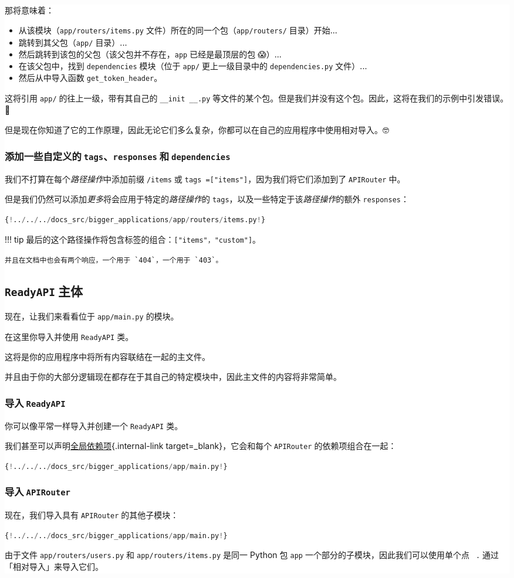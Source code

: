 那将意味着：

* 从该模块（`app/routers/items.py` 文件）所在的同一个包（`app/routers/` 目录）开始...
* 跳转到其父包（`app/` 目录）...
* 然后跳转到该包的父包（该父包并不存在，`app` 已经是最顶层的包 😱）...
* 在该父包中，找到 `dependencies` 模块（位于 `app/` 更上一级目录中的 `dependencies.py` 文件）...
* 然后从中导入函数 `get_token_header`。

这将引用 `app/` 的往上一级，带有其自己的 `__init __.py` 等文件的某个包。但是我们并没有这个包。因此，这将在我们的示例中引发错误。🚨

但是现在你知道了它的工作原理，因此无论它们多么复杂，你都可以在自己的应用程序中使用相对导入。🤓

### 添加一些自定义的 `tags`、`responses` 和 `dependencies`

我们不打算在每个*路径操作*中添加前缀 `/items` 或 `tags =["items"]`，因为我们将它们添加到了 `APIRouter` 中。

但是我们仍然可以添加*更多*将会应用于特定的*路径操作*的 `tags`，以及一些特定于该*路径操作*的额外 `responses`：

```Python hl_lines="30-31" title="app/routers/items.py"
{!../../../docs_src/bigger_applications/app/routers/items.py!}
```

!!! tip
    最后的这个路径操作将包含标签的组合：`["items"，"custom"]`。

    并且在文档中也会有两个响应，一个用于 `404`，一个用于 `403`。

## `ReadyAPI` 主体

现在，让我们来看看位于 `app/main.py` 的模块。

在这里你导入并使用 `ReadyAPI` 类。

这将是你的应用程序中将所有内容联结在一起的主文件。

并且由于你的大部分逻辑现在都存在于其自己的特定模块中，因此主文件的内容将非常简单。

### 导入 `ReadyAPI`

你可以像平常一样导入并创建一个 `ReadyAPI` 类。

我们甚至可以声明[全局依赖项](dependencies/global-dependencies.md){.internal-link target=_blank}，它会和每个 `APIRouter` 的依赖项组合在一起：

```Python hl_lines="1  3  7" title="app/main.py"
{!../../../docs_src/bigger_applications/app/main.py!}
```

### 导入 `APIRouter`

现在，我们导入具有 `APIRouter` 的其他子模块：

```Python hl_lines="5" title="app/main.py"
{!../../../docs_src/bigger_applications/app/main.py!}
```

由于文件 `app/routers/users.py` 和 `app/routers/items.py` 是同一 Python 包 `app` 一个部分的子模块，因此我们可以使用单个点 ` .` 通过「相对导入」来导入它们。
